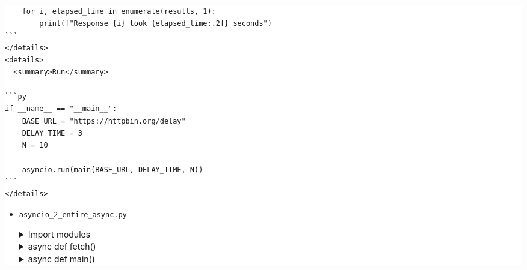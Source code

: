         for i, elapsed_time in enumerate(results, 1):
            print(f"Response {i} took {elapsed_time:.2f} seconds")
    ```
    </details>
    <details>
      <summary>Run</summary>

    ```py
    if __name__ == "__main__":
        BASE_URL = "https://httpbin.org/delay"
        DELAY_TIME = 3
        N = 10

        asyncio.run(main(BASE_URL, DELAY_TIME, N))
    ```
    </details>
  - `asyncio_2_entire_async.py`
    <details>
      <summary>Import modules</summary>

    ```py
    import asyncio
    import time
    import aiohttp
    ```
    </details>
    <details>
      <summary>async def fetch()</summary>

    ```py
    async def fetch(url):
        """
        Asynchronously performs an HTTP GET request to the provided URL and measures the time taken for the request.

        Args:
            url (str): The URL to send the request to.

        Returns:
            float: The time taken for the HTTP request in seconds.
        """
        start_time = time.time()  # Record the start time
        async with aiohttp.ClientSession() as session:
            async with session.get(url) as response:
                await response.text()  # Read the response to ensure completion
        elapsed_time = time.time() - start_time  # Calculate elapsed time
        return elapsed_time
    ```
    </details>
    <details>
      <summary>async def main()</summary>

    ```py
    async def main(base_url, delay_time, n):
        """
        The main asynchronous function that constructs the URLs and sends multiple requests concurrently,
        measuring and printing the time taken for each request and the total time for all requests.
